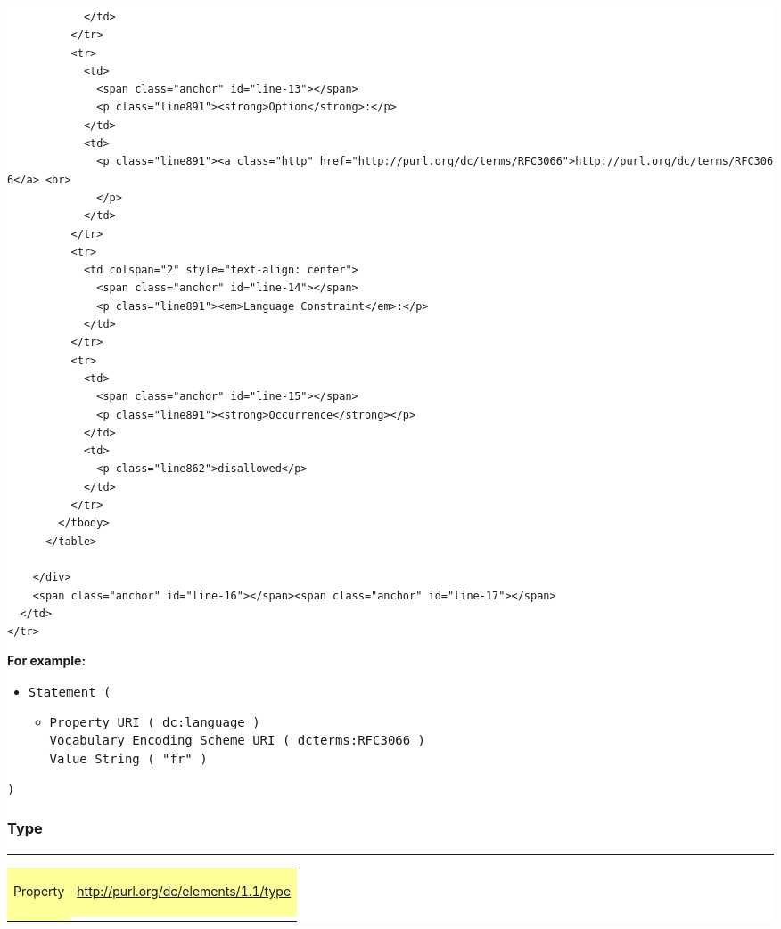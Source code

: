                 </td>
              </tr>
              <tr>  
                <td>
                  <span class="anchor" id="line-13"></span>
                  <p class="line891"><strong>Option</strong>:</p>
                </td>
                <td>
                  <p class="line891"><a class="http" href="http://purl.org/dc/terms/RFC3066">http://purl.org/dc/terms/RFC3066</a> <br>
                  </p>
                </td>
              </tr>
              <tr>  
                <td colspan="2" style="text-align: center">
                  <span class="anchor" id="line-14"></span>
                  <p class="line891"><em>Language Constraint</em>:</p>
                </td>
              </tr>
              <tr>  
                <td>
                  <span class="anchor" id="line-15"></span>
                  <p class="line891"><strong>Occurrence</strong></p>
                </td>
                <td>
                  <p class="line862">disallowed</p>
                </td>
              </tr>
            </tbody>
          </table>

        </div>
        <span class="anchor" id="line-16"></span><span class="anchor" id="line-17"></span>
      </td>
    </tr>
  </tbody>
</table>


**For example:**

- <tt class="backtick">Statement (</tt>

  - <tt class="backtick">Property URI ( dc:language )</tt>  
<tt class="backtick">Vocabulary Encoding Scheme URI ( dcterms:RFC3066 )</tt>  
<tt class="backtick">Value String ( "fr" )</tt>

<tt class="backtick">)</tt>

### Type

* * *

<table>
  <tbody>
    <tr style="background-color: #FFFF99">  
      <td>
        <p class="line862">Property </p>
      </td>
      <td>
        <p class="line891"><a class="http" href="http://purl.org/dc/elements/1.1/type">http://purl.org/dc/elements/1.1/type</a></p>
      </td>
    </tr>
    <tr style="background-color: #FFFF99">  
      <td>
        <span class="anchor" id="line-387"></span>